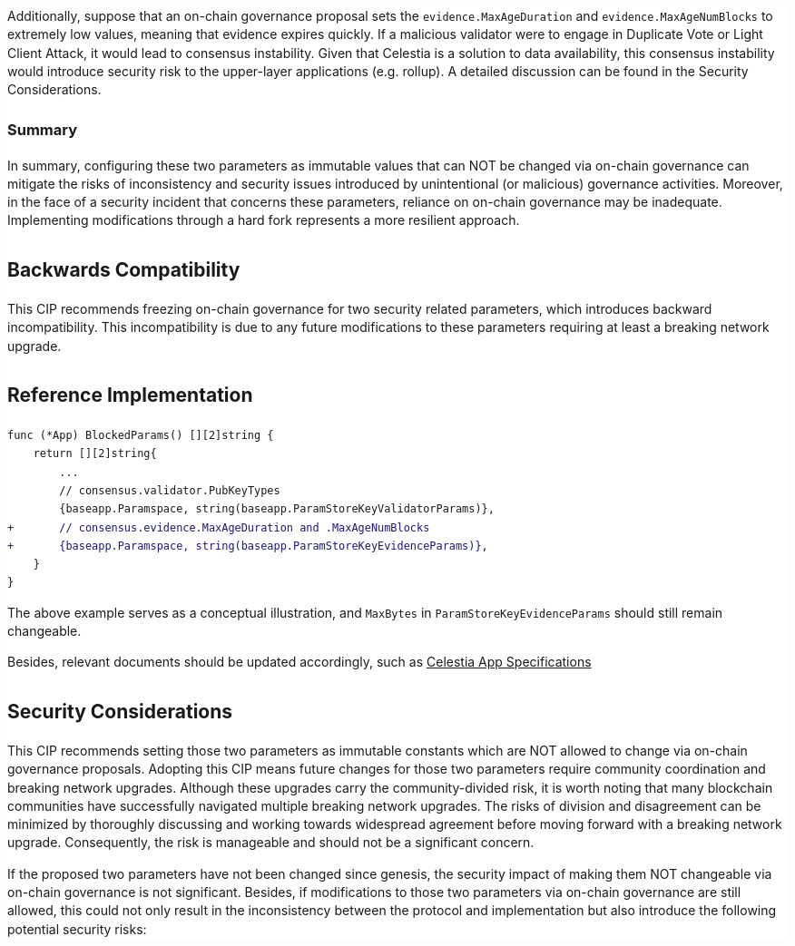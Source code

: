 Additionally, suppose that an on-chain governance proposal sets the `evidence.MaxAgeDuration` and `evidence.MaxAgeNumBlocks` to extremely low values, meaning that evidence expires quickly. If a malicious validator were to engage in Duplicate Vote or Light Client Attack, it would lead to consensus instability. Given that Celestia is a solution to data availability, this consensus instability would introduce security risk to the upper-layer applications (e.g. rollup). A detailed discussion can be found in the Security Considerations.

### Summary

In summary, configuring these two parameters as immutable values that can NOT be changed via on-chain governance can mitigate the risks of inconsistency and security issues introduced by unintentional (or malicious) governance activities. Moreover, in the face of a security incident that concerns these parameters, reliance on on-chain governance may be inadequate. Implementing modifications through a hard fork represents a more resilient approach.

## Backwards Compatibility

This CIP recommends freezing on-chain governance for two security related parameters, which introduces backward incompatibility. This incompatibility is due to any future modifications to these parameters requiring at least a breaking network upgrade.

## Reference Implementation

```diff
func (*App) BlockedParams() [][2]string {
    return [][2]string{
        ...
        // consensus.validator.PubKeyTypes
        {baseapp.Paramspace, string(baseapp.ParamStoreKeyValidatorParams)},
+       // consensus.evidence.MaxAgeDuration and .MaxAgeNumBlocks
+       {baseapp.Paramspace, string(baseapp.ParamStoreKeyEvidenceParams)},
	}
}
```

The above example serves as a conceptual illustration, and `MaxBytes` in `ParamStoreKeyEvidenceParams` should still remain changeable.

Besides, relevant documents should be updated accordingly, such as [Celestia App Specifications](https://github.com/celestiaorg/celestia-app/blob/main/specs/src/specs/params.md)

## Security Considerations

This CIP recommends setting those two parameters as immutable constants which are NOT allowed to change via on-chain governance proposals. Adopting this CIP means future changes for those two parameters require community coordination and breaking network upgrades. Although these upgrades carry the community-divided risk, it is worth noting that many blockchain communities have successfully navigated multiple breaking network upgrades. The risks of division and disagreement can be minimized by thoroughly discussing and working towards widespread agreement before moving forward with a breaking network upgrade. Consequently, the risk is manageable and should not be a significant concern.

If the proposed two parameters have not been changed since genesis, the security impact of making them NOT changeable via on-chain governance is not significant. Besides, if modifications to those two parameters via on-chain governance are still allowed, this could not only result in the inconsistency between the protocol and implementation but also introduce the following potential security risks:
